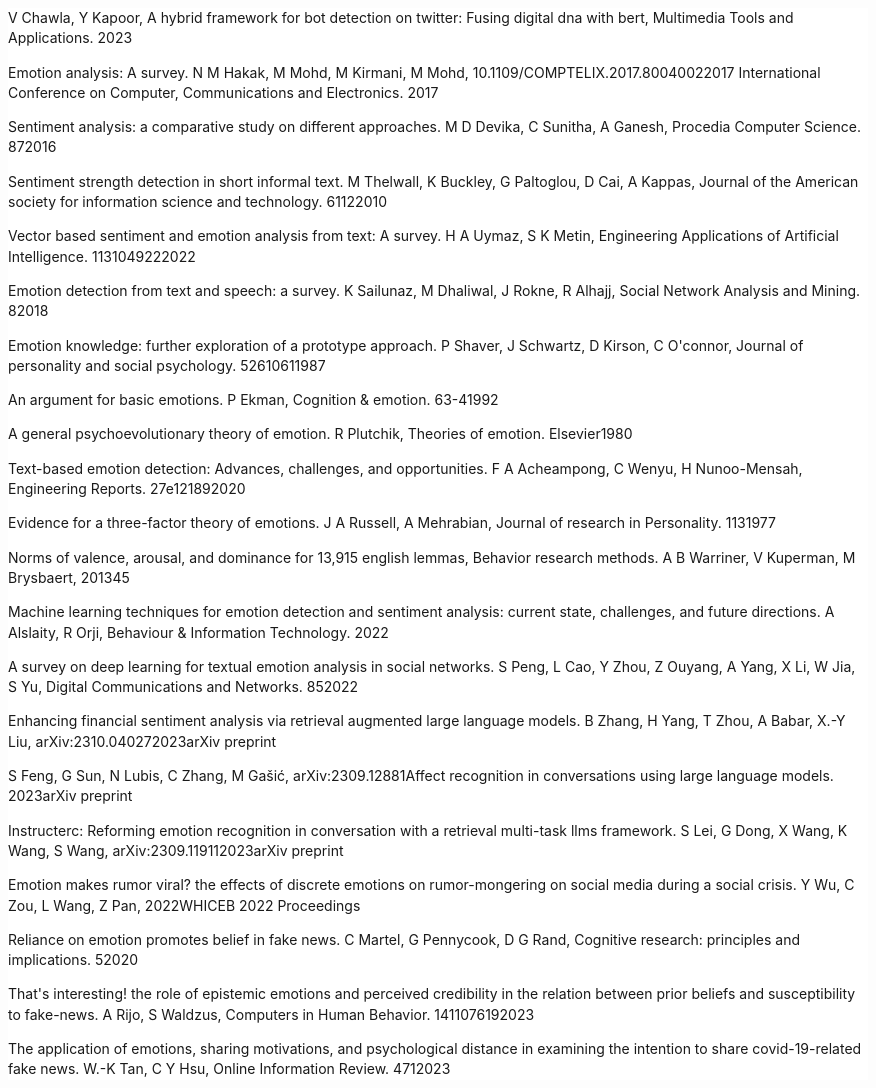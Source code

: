 V Chawla, Y Kapoor, A hybrid framework for bot detection on twitter: Fusing digital dna with bert, Multimedia Tools and Applications. 2023

Emotion analysis: A survey. N M Hakak, M Mohd, M Kirmani, M Mohd, 10.1109/COMPTELIX.2017.80040022017 International Conference on Computer, Communications and Electronics. 2017

Sentiment analysis: a comparative study on different approaches. M D Devika, C Sunitha, A Ganesh, Procedia Computer Science. 872016

Sentiment strength detection in short informal text. M Thelwall, K Buckley, G Paltoglou, D Cai, A Kappas, Journal of the American society for information science and technology. 61122010

Vector based sentiment and emotion analysis from text: A survey. H A Uymaz, S K Metin, Engineering Applications of Artificial Intelligence. 1131049222022

Emotion detection from text and speech: a survey. K Sailunaz, M Dhaliwal, J Rokne, R Alhajj, Social Network Analysis and Mining. 82018

Emotion knowledge: further exploration of a prototype approach. P Shaver, J Schwartz, D Kirson, C O'connor, Journal of personality and social psychology. 52610611987

An argument for basic emotions. P Ekman, Cognition & emotion. 63-41992

A general psychoevolutionary theory of emotion. R Plutchik, Theories of emotion. Elsevier1980

Text-based emotion detection: Advances, challenges, and opportunities. F A Acheampong, C Wenyu, H Nunoo-Mensah, Engineering Reports. 27e121892020

Evidence for a three-factor theory of emotions. J A Russell, A Mehrabian, Journal of research in Personality. 1131977

Norms of valence, arousal, and dominance for 13,915 english lemmas, Behavior research methods. A B Warriner, V Kuperman, M Brysbaert, 201345

Machine learning techniques for emotion detection and sentiment analysis: current state, challenges, and future directions. A Alslaity, R Orji, Behaviour & Information Technology. 2022

A survey on deep learning for textual emotion analysis in social networks. S Peng, L Cao, Y Zhou, Z Ouyang, A Yang, X Li, W Jia, S Yu, Digital Communications and Networks. 852022

Enhancing financial sentiment analysis via retrieval augmented large language models. B Zhang, H Yang, T Zhou, A Babar, X.-Y Liu, arXiv:2310.040272023arXiv preprint

S Feng, G Sun, N Lubis, C Zhang, M Gašić, arXiv:2309.12881Affect recognition in conversations using large language models. 2023arXiv preprint

Instructerc: Reforming emotion recognition in conversation with a retrieval multi-task llms framework. S Lei, G Dong, X Wang, K Wang, S Wang, arXiv:2309.119112023arXiv preprint

Emotion makes rumor viral? the effects of discrete emotions on rumor-mongering on social media during a social crisis. Y Wu, C Zou, L Wang, Z Pan, 2022WHICEB 2022 Proceedings

Reliance on emotion promotes belief in fake news. C Martel, G Pennycook, D G Rand, Cognitive research: principles and implications. 52020

That's interesting! the role of epistemic emotions and perceived credibility in the relation between prior beliefs and susceptibility to fake-news. A Rijo, S Waldzus, Computers in Human Behavior. 1411076192023

The application of emotions, sharing motivations, and psychological distance in examining the intention to share covid-19-related fake news. W.-K Tan, C Y Hsu, Online Information Review. 4712023
